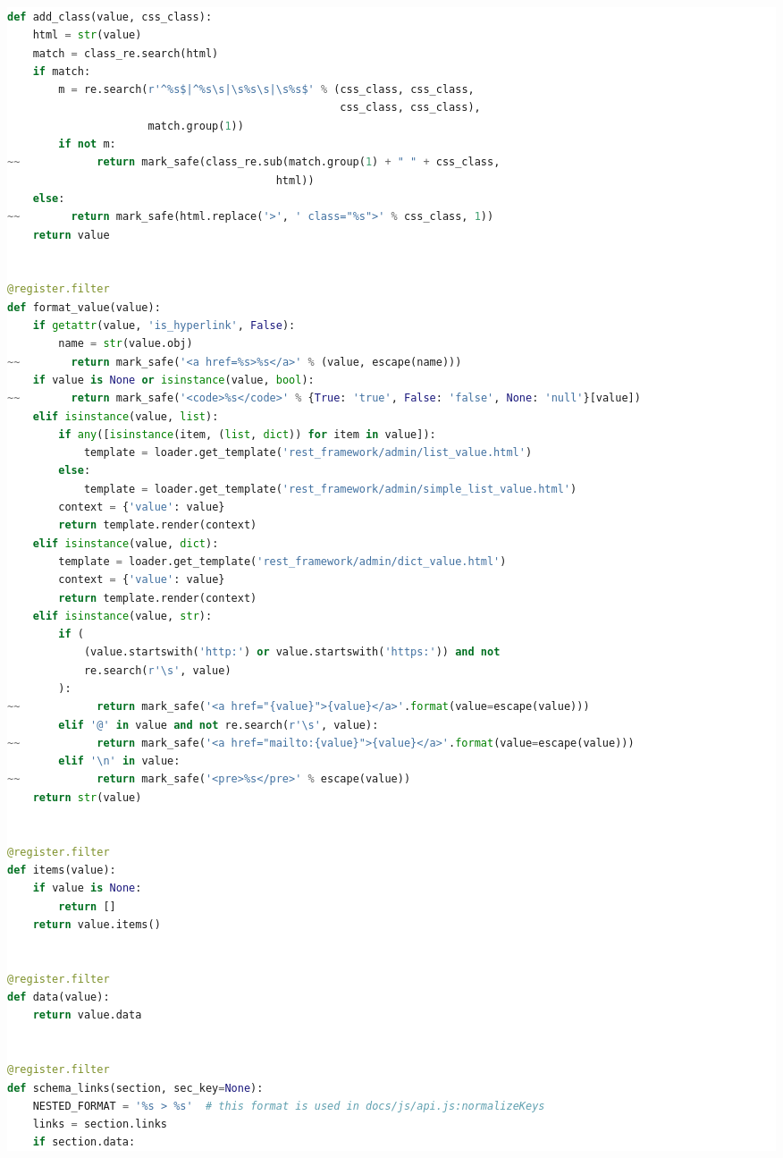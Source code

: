 ```python
def add_class(value, css_class):
    html = str(value)
    match = class_re.search(html)
    if match:
        m = re.search(r'^%s$|^%s\s|\s%s\s|\s%s$' % (css_class, css_class,
                                                    css_class, css_class),
                      match.group(1))
        if not m:
~~            return mark_safe(class_re.sub(match.group(1) + " " + css_class,
                                          html))
    else:
~~        return mark_safe(html.replace('>', ' class="%s">' % css_class, 1))
    return value


@register.filter
def format_value(value):
    if getattr(value, 'is_hyperlink', False):
        name = str(value.obj)
~~        return mark_safe('<a href=%s>%s</a>' % (value, escape(name)))
    if value is None or isinstance(value, bool):
~~        return mark_safe('<code>%s</code>' % {True: 'true', False: 'false', None: 'null'}[value])
    elif isinstance(value, list):
        if any([isinstance(item, (list, dict)) for item in value]):
            template = loader.get_template('rest_framework/admin/list_value.html')
        else:
            template = loader.get_template('rest_framework/admin/simple_list_value.html')
        context = {'value': value}
        return template.render(context)
    elif isinstance(value, dict):
        template = loader.get_template('rest_framework/admin/dict_value.html')
        context = {'value': value}
        return template.render(context)
    elif isinstance(value, str):
        if (
            (value.startswith('http:') or value.startswith('https:')) and not
            re.search(r'\s', value)
        ):
~~            return mark_safe('<a href="{value}">{value}</a>'.format(value=escape(value)))
        elif '@' in value and not re.search(r'\s', value):
~~            return mark_safe('<a href="mailto:{value}">{value}</a>'.format(value=escape(value)))
        elif '\n' in value:
~~            return mark_safe('<pre>%s</pre>' % escape(value))
    return str(value)


@register.filter
def items(value):
    if value is None:
        return []
    return value.items()


@register.filter
def data(value):
    return value.data


@register.filter
def schema_links(section, sec_key=None):
    NESTED_FORMAT = '%s > %s'  # this format is used in docs/js/api.js:normalizeKeys
    links = section.links
    if section.data:
```
